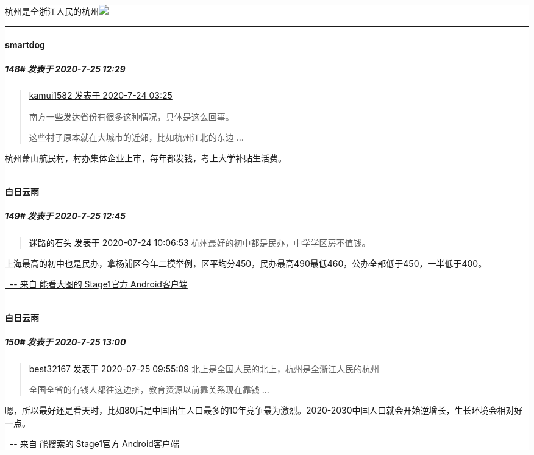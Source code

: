 
杭州是全浙江人民的杭州<img src="https://static.saraba1st.com/image/smiley/face2017/067.png" referrerpolicy="no-referrer">







-----

####  smartdog  
##### 148#       发表于 2020-7-25 12:29



<blockquote><a href="httphttps://bbs.saraba1st.com/2b/forum.php?mod=redirect&amp;goto=findpost&amp;pid=48200254&amp;ptid=1950941" target="_blank">kamui1582 发表于 2020-7-24 03:25</a>

南方一些发达省份有很多这种情况，具体是这么回事。

这些村子原本就在大城市的近郊，比如杭州江北的东边 ...</blockquote>
杭州萧山航民村，村办集体企业上市，每年都发钱，考上大学补贴生活费。







-----

####  白日云雨  
##### 149#       发表于 2020-7-25 12:45



<blockquote><a href="httphttps://bbs.saraba1st.com/2b/forum.php?mod=redirect&amp;goto=findpost&amp;pid=48201634&amp;ptid=1950941" target="_blank">迷路的石头 发表于 2020-07-24 10:06:53</a>
杭州最好的初中都是民办，中学学区房不值钱。</blockquote>上海最高的初中也是民办，拿杨浦区今年二模举例，区平均分450，民办最高490最低460，公办全部低于450，一半低于400。

[  -- 来自 能看大图的 Stage1官方 Android客户端](https://www.coolapk.com/apk/140634)







-----

####  白日云雨  
##### 150#       发表于 2020-7-25 13:00



<blockquote><a href="httphttps://bbs.saraba1st.com/2b/forum.php?mod=redirect&amp;goto=findpost&amp;pid=48209922&amp;ptid=1950941" target="_blank">best32167 发表于 2020-07-25 09:55:09</a>
北上是全国人民的北上，杭州是全浙江人民的杭州


全国全省的有钱人都往这边挤，教育资源以前靠关系现在靠钱 ...</blockquote>嗯，所以最好还是看天时，比如80后是中国出生人口最多的10年竞争最为激烈。2020-2030中国人口就会开始逆增长，生长环境会相对好一点。

[  -- 来自 能搜索的 Stage1官方 Android客户端](https://www.coolapk.com/apk/140634)
